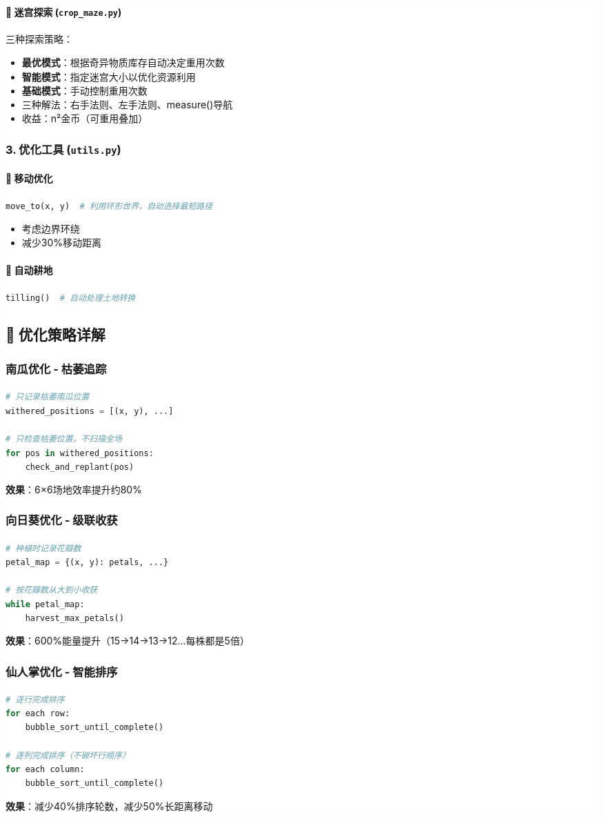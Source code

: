 #### 🌳 **迷宫探索** (`crop_maze.py`)
三种探索策略：
- **最优模式**：根据奇异物质库存自动决定重用次数
- **智能模式**：指定迷宫大小以优化资源利用
- **基础模式**：手动控制重用次数
- 三种解法：右手法则、左手法则、measure()导航
- 收益：n²金币（可重用叠加）

### 3. **优化工具** (`utils.py`)

#### 🎯 **移动优化**
```python
move_to(x, y)  # 利用环形世界，自动选择最短路径
```
- 考虑边界环绕
- 减少30%移动距离

#### 🌱 **自动耕地**
```python
tilling()  # 自动处理土地转换
```

## 🎯 优化策略详解

### 南瓜优化 - 枯萎追踪
```python
# 只记录枯萎南瓜位置
withered_positions = [(x, y), ...]

# 只检查枯萎位置，不扫描全场
for pos in withered_positions:
    check_and_replant(pos)
```
**效果**：6×6场地效率提升约80%

### 向日葵优化 - 级联收获
```python
# 种植时记录花瓣数
petal_map = {(x, y): petals, ...}

# 按花瓣数从大到小收获
while petal_map:
    harvest_max_petals()
```
**效果**：600%能量提升（15→14→13→12...每株都是5倍）

### 仙人掌优化 - 智能排序
```python
# 逐行完成排序
for each row:
    bubble_sort_until_complete()

# 逐列完成排序（不破坏行顺序）
for each column:
    bubble_sort_until_complete()
```
**效果**：减少40%排序轮数，减少50%长距离移动
